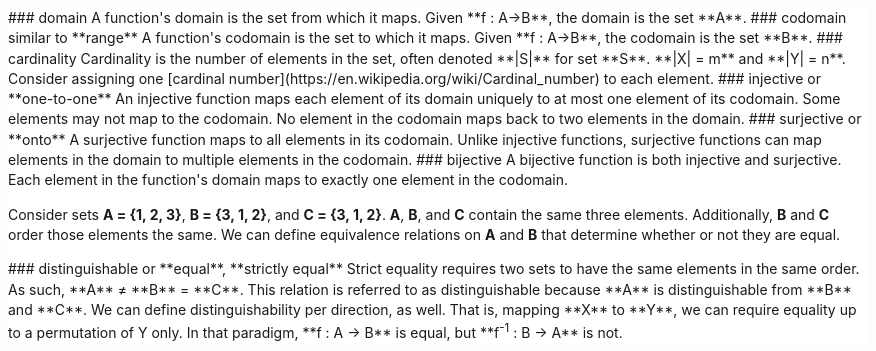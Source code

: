 <a name="domain">
### domain
</a>
A function's domain is the set from which it maps. Given **f : A&rarr;B**, the domain is the set **A**.

<a name="distinguishable">
### codomain
</a>
similar to **range**  
A function's codomain is the set to which it maps. Given **f : A&rarr;B**, the codomain is the set **B**.

<a name="cardinality">
### cardinality
</a>
Cardinality is the number of elements in the set, often denoted **|S|** for set **S**.  **|X| = m** and **|Y| = n**.  Consider assigning one [cardinal number](https://en.wikipedia.org/wiki/Cardinal_number) to each element.  

<a name="injective">
### injective
</a>
or **one-to-one**  
An injective function maps each element of its domain uniquely to at most one element of its codomain. Some elements may not map to the codomain. No element in the codomain maps back to two elements in the domain.

<a name="surjective">
### surjective
</a>
or **onto**  
A surjective function maps to all elements in its codomain. Unlike injective functions, surjective functions can map elements in the domain to multiple elements in the codomain.

<a name="bijective">
### bijective
</a>
A bijective function is both injective and surjective. Each element in the function's domain maps to exactly one element in the codomain.


Consider sets **A = {1, 2, 3}**, **B = {3, 1, 2}**, and **C = {3, 1, 2}**. **A**, **B**, and **C** contain the same three elements. Additionally, **B** and **C** order those elements the same.  We can define equivalence relations on **A** and **B** that determine whether or not they are equal.

<a name="distinguishable">
### distinguishable
</a>
or **equal**, **strictly equal**  
Strict equality requires two sets to have the same elements in the same order. As such, **A** &ne; **B** = **C**. This relation is referred to as distinguishable because **A** is distinguishable from **B** and **C**.
We can define distinguishability per direction, as well.  That is, mapping **X** to **Y**, we can require equality up to a permutation of Y only.  In that paradigm, **f : A &rarr; B** is equal, but **f<sup>-1</sup> : B &rarr; A** is not.
